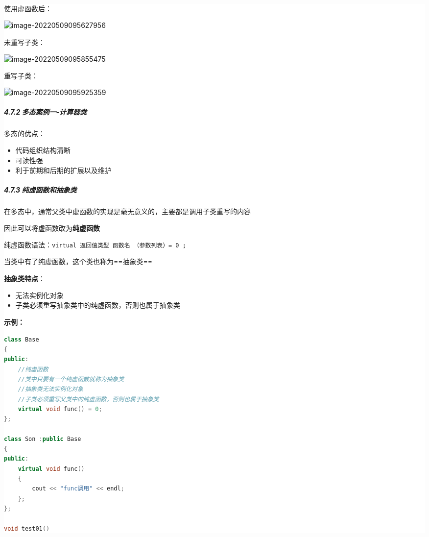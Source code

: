 使用虚函数后：

![image-20220509095627956](https://s2.loli.net/2022/05/09/XGmLQzuRi3Kql7j.png)

未重写子类：

![image-20220509095855475](https://s2.loli.net/2022/05/09/dj7PIKm9X8cSQqC.png)

重写子类：

![image-20220509095925359](https://s2.loli.net/2022/05/09/XkTPq4deQrVAvE5.png)





##### 4.7.2 多态案例一-计算器类

多态的优点：

* 代码组织结构清晰
* 可读性强
* 利于前期和后期的扩展以及维护



##### 4.7.3 纯虚函数和抽象类



在多态中，通常父类中虚函数的实现是毫无意义的，主要都是调用子类重写的内容



因此可以将虚函数改为**纯虚函数**



纯虚函数语法：`virtual 返回值类型 函数名 （参数列表）= 0 ;`



当类中有了纯虚函数，这个类也称为==抽象类==



**抽象类特点**：

 * 无法实例化对象
 * 子类必须重写抽象类中的纯虚函数，否则也属于抽象类





**示例：**

```C++
class Base
{
public:
	//纯虚函数
	//类中只要有一个纯虚函数就称为抽象类
	//抽象类无法实例化对象
	//子类必须重写父类中的纯虚函数，否则也属于抽象类
	virtual void func() = 0;
};

class Son :public Base
{
public:
	virtual void func() 
	{
		cout << "func调用" << endl;
	};
};

void test01()
```